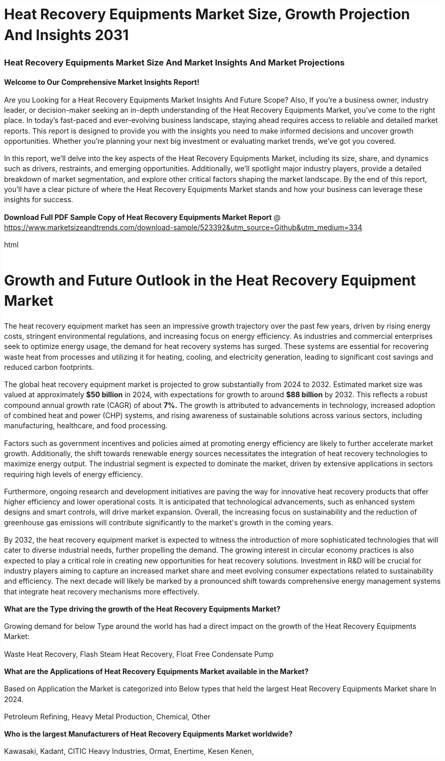 <h1> Heat Recovery Equipments Market Size, Growth Projection And Insights 2031</h1><div class="" data-test-id=""><h3><span class="">Heat Recovery Equipments Market Size And Market Insights And Market Projections</span></h3></div><div class="" data-test-id=""><p><strong>Welcome to Our Comprehensive Market Insights Report!</strong></p><p>Are you Looking for a Heat Recovery Equipments Market Insights And Future Scope? Also, If you&rsquo;re a business owner, industry leader, or decision-maker seeking an in-depth understanding of the Heat Recovery Equipments Market, you&rsquo;ve come to the right place. In today&rsquo;s fast-paced and ever-evolving business landscape, staying ahead requires access to reliable and detailed market reports. This report is designed to provide you with the insights you need to make informed decisions and uncover growth opportunities. Whether you&rsquo;re planning your next big investment or evaluating market trends, we&rsquo;ve got you covered.</p><p>In this report, we&rsquo;ll delve into the key aspects of the Heat Recovery Equipments Market, including its size, share, and dynamics such as drivers, restraints, and emerging opportunities. Additionally, we&rsquo;ll spotlight major industry players, provide a detailed breakdown of market segmentation, and explore other critical factors shaping the market landscape. By the end of this report, you&rsquo;ll have a clear picture of where the Heat Recovery Equipments Market stands and how your business can leverage these insights for success.</p><p><strong>Download Full PDF Sample Copy of Heat Recovery Equipments Market Report</strong> @ <a href="https://www.marketsizeandtrends.com/download-sample/523392&utm_source=Github&utm_medium=334" target="_blank">https://www.marketsizeandtrends.com/download-sample/523392&utm_source=Github&utm_medium=334</a></p></div><div class="" data-test-id=""><p><span class="">html<div> <h1>Growth and Future Outlook in the Heat Recovery Equipment Market</h1> <p>The heat recovery equipment market has seen an impressive growth trajectory over the past few years, driven by rising energy costs, stringent environmental regulations, and increasing focus on energy efficiency. As industries and commercial enterprises seek to optimize energy usage, the demand for heat recovery systems has surged. These systems are essential for recovering waste heat from processes and utilizing it for heating, cooling, and electricity generation, leading to significant cost savings and reduced carbon footprints.</p> <p>The global heat recovery equipment market is projected to grow substantially from 2024 to 2032. Estimated market size was valued at approximately <strong>$50 billion</strong> in 2024, with expectations for growth to around <strong>$88 billion</strong> by 2032. This reflects a robust compound annual growth rate (CAGR) of about <strong>7%.</strong> The growth is attributed to advancements in technology, increased adoption of combined heat and power (CHP) systems, and rising awareness of sustainable solutions across various sectors, including manufacturing, healthcare, and food processing.</p> <p>Factors such as government incentives and policies aimed at promoting energy efficiency are likely to further accelerate market growth. Additionally, the shift towards renewable energy sources necessitates the integration of heat recovery technologies to maximize energy output. The industrial segment is expected to dominate the market, driven by extensive applications in sectors requiring high levels of energy efficiency. </p> <p>Furthermore, ongoing research and development initiatives are paving the way for innovative heat recovery products that offer higher efficiency and lower operational costs. It is anticipated that technological advancements, such as enhanced system designs and smart controls, will drive market expansion. Overall, the increasing focus on sustainability and the reduction of greenhouse gas emissions will contribute significantly to the market's growth in the coming years.</p> <p><strong></strong></p> <p>By 2032, the heat recovery equipment market is expected to witness the introduction of more sophisticated technologies that will cater to diverse industrial needs, further propelling the demand. The growing interest in circular economy practices is also expected to play a critical role in creating new opportunities for heat recovery solutions. Investment in R&D will be crucial for industry players aiming to capture an increased market share and meet evolving consumer expectations related to sustainability and efficiency. The next decade will likely be marked by a pronounced shift towards comprehensive energy management systems that integrate heat recovery mechanisms more effectively.</p></div></span></p><p><strong><span class="">What are the&nbsp;Type driving the growth of the Heat Recovery Equipments Market?</span></strong></p></div><div class="" data-test-id=""><p><span class="">Growing demand for below Type around the world has had a direct impact on the growth of the Heat Recovery Equipments Market:</span></p></div><div class="" data-test-id=""><p>Waste Heat Recovery, Flash Steam Heat Recovery, Float Free Condensate Pump</p><p><span class=""><strong>What are the&nbsp;Applications&nbsp;of Heat Recovery Equipments Market available in the Market?</strong></span></p></div><div class="" data-test-id=""><p><span class="">Based on Application the Market is categorized into Below types that held the largest Heat Recovery Equipments Market share In 2024.</span></p></div><div class="" data-test-id=""><p><span class="">Petroleum Refining, Heavy Metal Production, Chemical, Other</span></p><p><span class=""><strong>Who is the largest Manufacturers of Heat Recovery Equipments Market worldwide?</strong></span></p></div><div class="" data-test-id=""><p><span class="">Kawasaki, Kadant, CITIC Heavy Industries, Ormat, Enertime, Kesen Kenen,